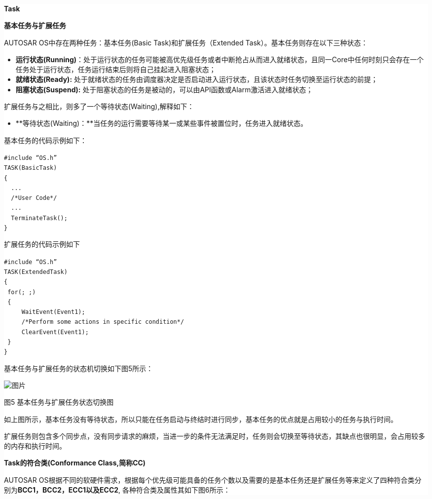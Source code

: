 

**Task**

**基本任务与扩展任务**

AUTOSAR OS中存在两种任务：基本任务(Basic Task)和扩展任务（Extended Task）。基本任务则存在以下三种状态：

- **运行状态(Running)**：处于运行状态的任务可能被高优先级任务或者中断抢占从而进入就绪状态，且同一Core中任何时刻只会存在一个任务处于运行状态，任务运行结束后则将自己挂起进入阻塞状态；
- **就绪状态(Ready):** 处于就绪状态的任务由调度器决定是否启动进入运行状态，且该状态时任务切换至运行状态的前提；
- **阻塞状态(Suspend):** 处于阻塞状态的任务是被动的，可以由API函数或Alarm激活进入就绪状态；

扩展任务与之相比，则多了一个等待状态(Waiting),解释如下：

- **等待状态(Waiting)：**当任务的运行需要等待某一或某些事件被置位时，任务进入就绪状态。

基本任务的代码示例如下：

```
#include “OS.h”
TASK(BasicTask)
{
  ...
  /*User Code*/
  ...
  TerminateTask();
}
```

扩展任务的代码示例如下

```
#include “OS.h”
TASK(ExtendedTask)
{
 for(; ;)
 {
     WaitEvent(Event1);
     /*Perform some actions in specific condition*/
     ClearEvent(Event1);
 }
}
```

基本任务与扩展任务的状态机切换如下图5所示：

![图片](https://mmbiz.qpic.cn/mmbiz_png/cr5sh0Hw1icAIhoJwIvTS80jsP69pCsnNF2gW6QibVtUHPuvTy728vLPJlYJ7xegzjZQYV2kZIFnmiaPEf6hWbNIw/640?wx_fmt=png&tp=webp&wxfrom=5&wx_lazy=1&wx_co=1)

图5 基本任务与扩展任务状态切换图

如上图所示，基本任务没有等待状态，所以只能在任务启动与终结时进行同步，基本任务的优点就是占用较小的任务与执行时间。

扩展任务则包含多个同步点，没有同步请求的麻烦，当进一步的条件无法满足时，任务则会切换至等待状态，其缺点也很明显，会占用较多的内存和执行时间。

**Task的符合类(Conformance Class,简称CC)**

AUTOSAR OS根据不同的软硬件需求，根据每个优先级可能具备的任务个数以及需要的是基本任务还是扩展任务等来定义了四种符合类分别为**BCC1，BCC2，ECC1以及ECC2**, 各种符合类及属性其如下图6所示：
